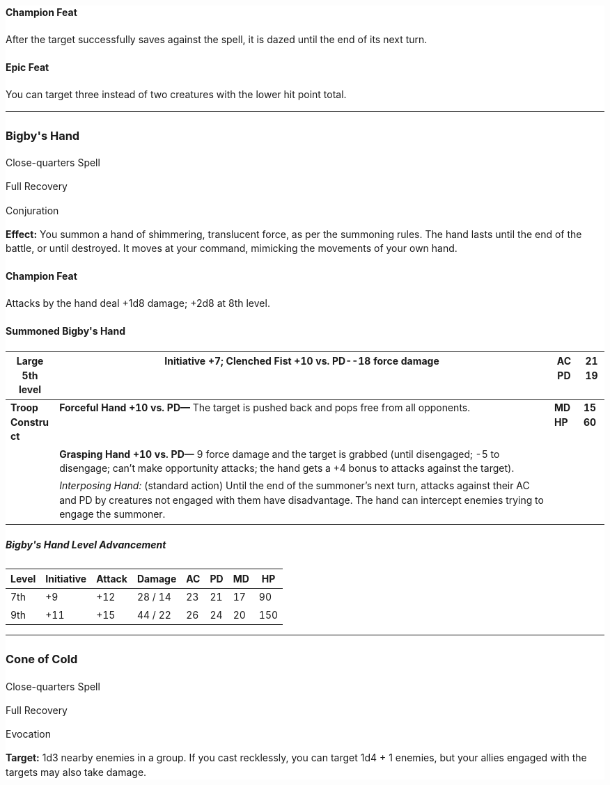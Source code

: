 #### Champion Feat

After the target successfully saves against the spell, it is dazed until the end of its next turn.

#### Epic Feat

You can target three instead of two creatures with the lower hit point total.

---

### Bigby's Hand

Close-quarters Spell

Full Recovery

Conjuration

**Effect:** You summon a hand of shimmering, translucent force, as per the summoning rules. The hand lasts until the end of the battle, or until destroyed. It moves at your command, mimicking the movements of your own hand.

#### Champion Feat

Attacks by the hand deal +1d8 damage; +2d8 at 8th level.

#### Summoned Bigby's Hand

| Large 5th level | **Initiative +7; Clenched Fist +10 vs. PD--18 force damage** | **AC** **PD**| **21** **19** |
| --- | --- | --- | --- |
| **Troop Construct** | **Forceful Hand +10 vs. PD—** The target is pushed back and pops free from all opponents. | **MD** **HP** | **15** **60** |
| | **Grasping Hand +10 vs. PD—** 9 force damage and the target is grabbed (until disengaged; -5 to disengage; can’t make opportunity attacks; the hand gets a +4 bonus to attacks against the target). | | |
| | _Interposing Hand:_ (standard action) Until the end of the summoner’s next turn, attacks against their AC and PD by creatures not engaged with them have disadvantage. The hand can intercept enemies trying to engage the summoner. | | |

##### Bigby's Hand Level Advancement

| Level | Initiative | Attack | Damage | AC | PD | MD | HP |
| --- | --- | --- | --- | --- | --- | --- | --- |
| 7th | +9 | +12 | 28 / 14 | 23 | 21 | 17 | 90 |
| 9th | +11 | +15 | 44 / 22 | 26 | 24 | 20 | 150 |

---

### Cone of Cold

Close-quarters Spell

Full Recovery

Evocation

**Target:** 1d3 nearby enemies in a group. If you cast recklessly, you can target 1d4 + 1 enemies, but your allies engaged with the targets may also take damage.
